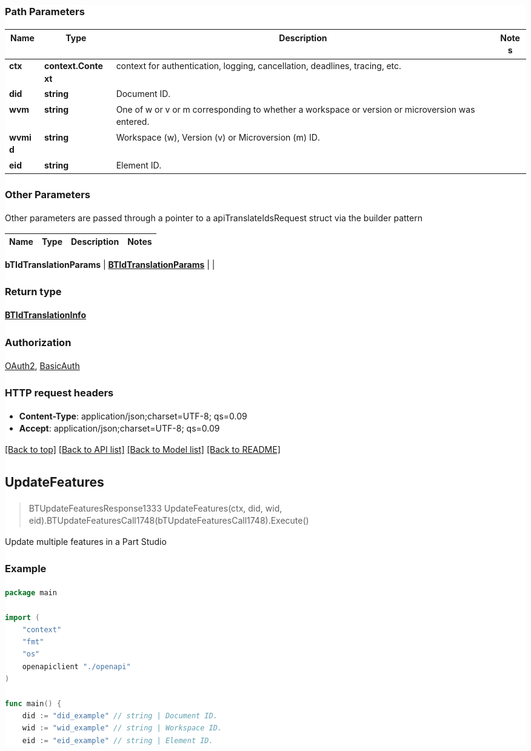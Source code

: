 ### Path Parameters


Name | Type | Description  | Notes
------------- | ------------- | ------------- | -------------
**ctx** | **context.Context** | context for authentication, logging, cancellation, deadlines, tracing, etc.
**did** | **string** | Document ID. | 
**wvm** | **string** | One of w or v or m corresponding to whether a workspace or version or microversion was entered. | 
**wvmid** | **string** | Workspace (w), Version (v) or Microversion (m) ID. | 
**eid** | **string** | Element ID. | 

### Other Parameters

Other parameters are passed through a pointer to a apiTranslateIdsRequest struct via the builder pattern


Name | Type | Description  | Notes
------------- | ------------- | ------------- | -------------




 **bTIdTranslationParams** | [**BTIdTranslationParams**](BTIdTranslationParams.md) |  | 

### Return type

[**BTIdTranslationInfo**](BTIdTranslationInfo.md)

### Authorization

[OAuth2](../README.md#OAuth2), [BasicAuth](../README.md#BasicAuth)

### HTTP request headers

- **Content-Type**: application/json;charset=UTF-8; qs=0.09
- **Accept**: application/json;charset=UTF-8; qs=0.09

[[Back to top]](#) [[Back to API list]](../README.md#documentation-for-api-endpoints)
[[Back to Model list]](../README.md#documentation-for-models)
[[Back to README]](../README.md)


## UpdateFeatures

> BTUpdateFeaturesResponse1333 UpdateFeatures(ctx, did, wid, eid).BTUpdateFeaturesCall1748(bTUpdateFeaturesCall1748).Execute()

Update multiple features in a Part Studio



### Example

```go
package main

import (
    "context"
    "fmt"
    "os"
    openapiclient "./openapi"
)

func main() {
    did := "did_example" // string | Document ID.
    wid := "wid_example" // string | Workspace ID.
    eid := "eid_example" // string | Element ID.
```